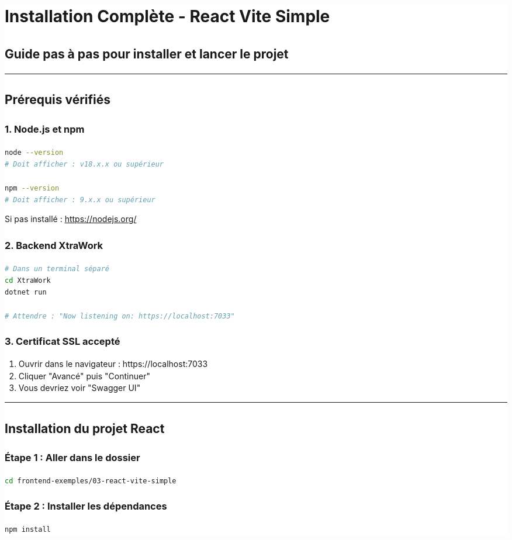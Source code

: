 # Installation Complète - React Vite Simple

## Guide pas à pas pour installer et lancer le projet

---

## Prérequis vérifiés

### 1. Node.js et npm

```bash
node --version
# Doit afficher : v18.x.x ou supérieur

npm --version
# Doit afficher : 9.x.x ou supérieur
```

Si pas installé : https://nodejs.org/

### 2. Backend XtraWork

```bash
# Dans un terminal séparé
cd XtraWork
dotnet run

# Attendre : "Now listening on: https://localhost:7033"
```

### 3. Certificat SSL accepté

1. Ouvrir dans le navigateur : https://localhost:7033
2. Cliquer "Avancé" puis "Continuer"
3. Vous devriez voir "Swagger UI"

---

## Installation du projet React

### Étape 1 : Aller dans le dossier

```bash
cd frontend-exemples/03-react-vite-simple
```

### Étape 2 : Installer les dépendances

```bash
npm install
```
